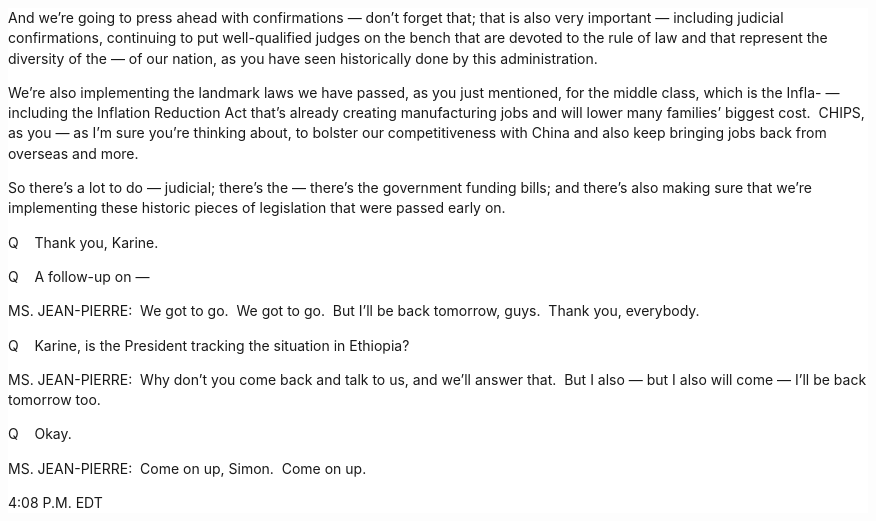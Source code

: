 And we’re going to press ahead with confirmations — don’t forget that;
that is also very important — including judicial confirmations,
continuing to put well-qualified judges on the bench that are devoted to
the rule of law and that represent the diversity of the — of our nation,
as you have seen historically done by this administration.

We’re also implementing the landmark laws we have passed, as you just
mentioned, for the middle class, which is the Infla- — including the
Inflation Reduction Act that’s already creating manufacturing jobs and
will lower many families’ biggest cost.  CHIPS, as you — as I’m sure
you’re thinking about, to bolster our competitiveness with China and
also keep bringing jobs back from overseas and more.

So there’s a lot to do — judicial; there’s the — there’s the government
funding bills; and there’s also making sure that we’re implementing
these historic pieces of legislation that were passed early on.

Q    Thank you, Karine.

Q    A follow-up on —

MS. JEAN-PIERRE:  We got to go.  We got to go.  But I’ll be back
tomorrow, guys.  Thank you, everybody.

Q    Karine, is the President tracking the situation in Ethiopia?

MS. JEAN-PIERRE:  Why don’t you come back and talk to us, and we’ll
answer that.  But I also — but I also will come — I’ll be back tomorrow
too.

Q    Okay.

MS. JEAN-PIERRE:  Come on up, Simon.  Come on up.

4:08 P.M. EDT
